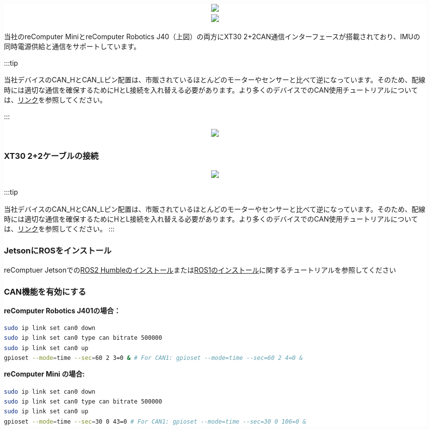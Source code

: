 <div align="center">
  <img width ="600" src="https://files.seeedstudio.com/wiki/reComputer-Jetson/mini/1-reComputer-Mini-bundle.jpg"/>  
</div>

<div align="center">
  <img width ="800" src="https://files.seeedstudio.com/wiki/robotics/Sensor/IMU/hexfellow/fig5.jpg"/>  
</div>

当社の​reComputer Mini​と​reComputer Robotics J40​（上図）の両方に​XT30 2+2​ CAN通信インターフェースが搭載されており、IMUの​同時電源供給と通信をサポートしています。

:::tip

当社デバイスの​CAN_H​と​CAN_L​ピン配置は、市販されているほとんどのモーターやセンサーと比べて​逆​になっています。そのため、配線時には適切な通信を確保するために​HとL接続を入れ替える​必要があります。より多くのデバイスでのCAN使用チュートリアルについては、[リンク](https://wiki.seeedstudio.com/recomputer_jetson_mini_hardware_interfaces_usage/#can)を参照してください。

:::

<div align="center">
  <img width ="400" src="https://files.seeedstudio.com/wiki/robotics/Sensor/IMU/hexfellow/fig4.jpg"/>  
</div>

### XT30 2+2ケーブルの接続

<div align="center">
  <img width ="800" src="https://files.seeedstudio.com/wiki/robotics/Sensor/IMU/hexfellow/fig2.jpg"/>  
</div>

:::tip

当社デバイスの​CAN_H​と​CAN_L​ピン配置は、市販されているほとんどのモーターやセンサーと比べて​逆​になっています。そのため、配線時には適切な通信を確保するために​HとL接続を入れ替える​必要があります。より多くのデバイスでのCAN使用チュートリアルについては、[リンク](https://wiki.seeedstudio.com/recomputer_jetson_mini_hardware_interfaces_usage/#can)を参照してください。
:::

### JetsonにROSをインストール

reComptuer Jetsonでの[ROS2 Humbleのインストール](/install_ros2_humble)または[ROS1のインストール](/installing_ros1)に関するチュートリアルを参照してください

### CAN機能を有効にする

**reComputer Robotics J401の場合：**

```bash
sudo ip link set can0 down
sudo ip link set can0 type can bitrate 500000
sudo ip link set can0 up
gpioset --mode=time --sec=60 2 3=0 & # For CAN1: gpioset --mode=time --sec=60 2 4=0 &
```

**reComputer Mini の場合:**

```bash
sudo ip link set can0 down
sudo ip link set can0 type can bitrate 500000
sudo ip link set can0 up
gpioset --mode=time --sec=30 0 43=0 # For CAN1: gpioset --mode=time --sec=30 0 106=0 &
```
